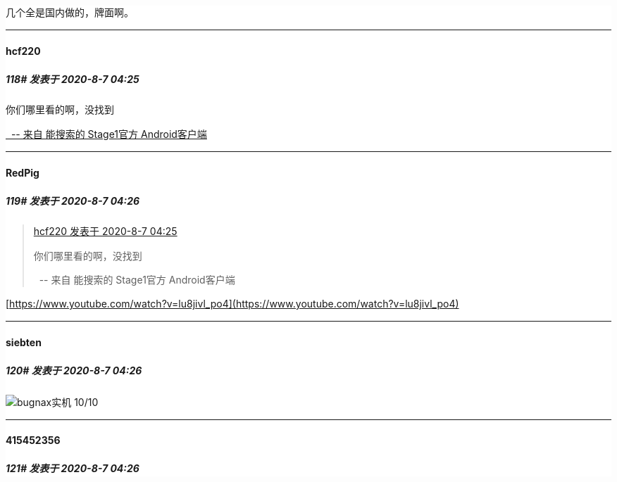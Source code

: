 


几个全是国内做的，牌面啊。







*****

####  hcf220  
##### 118#       发表于 2020-8-7 04:25




你们哪里看的啊，没找到

[  -- 来自 能搜索的 Stage1官方 Android客户端](https://www.coolapk.com/apk/140634)







*****

####  RedPig  
##### 119#       发表于 2020-8-7 04:26



<blockquote><a href="httphttps://bbs.saraba1st.com/2b/forum.php?mod=redirect&amp;goto=findpost&amp;pid=48344387&amp;ptid=1952454" target="_blank">hcf220 发表于 2020-8-7 04:25</a>

你们哪里看的啊，没找到


  -- 来自 能搜索的 Stage1官方 Android客户端</blockquote>
[https://www.youtube.com/watch?v=lu8jivl_po4](https://www.youtube.com/watch?v=lu8jivl_po4)







*****

####  siebten  
##### 120#       发表于 2020-8-7 04:26



<img src="https://static.saraba1st.com/image/smiley/face2017/067.png" referrerpolicy="no-referrer">bugnax实机 10/10







*****

####  415452356  
##### 121#       发表于 2020-8-7 04:26
